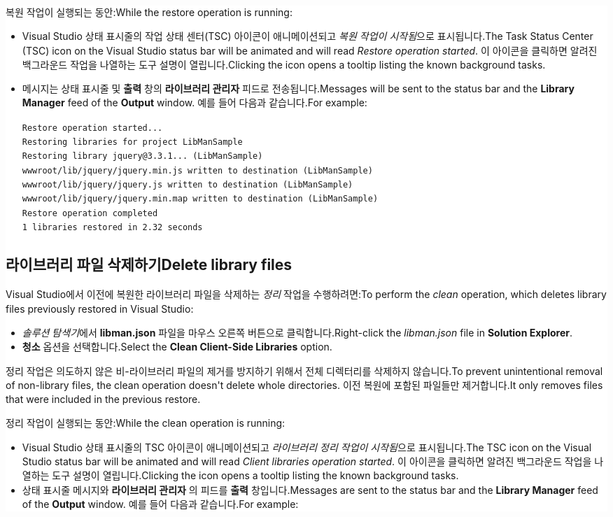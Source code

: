 <span data-ttu-id="df8d8-209">복원 작업이 실행되는 동안:</span><span class="sxs-lookup"><span data-stu-id="df8d8-209">While the restore operation is running:</span></span>

* <span data-ttu-id="df8d8-210">Visual Studio 상태 표시줄의 작업 상태 센터(TSC) 아이콘이 애니메이션되고 *복원 작업이 시작됨*으로 표시됩니다.</span><span class="sxs-lookup"><span data-stu-id="df8d8-210">The Task Status Center (TSC) icon on the Visual Studio status bar will be animated and will read *Restore operation started*.</span></span> <span data-ttu-id="df8d8-211">이 아이콘을 클릭하면 알려진 백그라운드 작업을 나열하는 도구 설명이 열립니다.</span><span class="sxs-lookup"><span data-stu-id="df8d8-211">Clicking the icon opens a tooltip listing the known background tasks.</span></span>
* <span data-ttu-id="df8d8-212">메시지는 상태 표시줄 및 **출력** 창의 **라이브러리 관리자** 피드로 전송됩니다.</span><span class="sxs-lookup"><span data-stu-id="df8d8-212">Messages will be sent to the status bar and the **Library Manager** feed of the **Output** window.</span></span> <span data-ttu-id="df8d8-213">예를 들어 다음과 같습니다.</span><span class="sxs-lookup"><span data-stu-id="df8d8-213">For example:</span></span>

  ```console
  Restore operation started...
  Restoring libraries for project LibManSample
  Restoring library jquery@3.3.1... (LibManSample)
  wwwroot/lib/jquery/jquery.min.js written to destination (LibManSample)
  wwwroot/lib/jquery/jquery.js written to destination (LibManSample)
  wwwroot/lib/jquery/jquery.min.map written to destination (LibManSample)
  Restore operation completed
  1 libraries restored in 2.32 seconds
  ```

## <a name="delete-library-files"></a><span data-ttu-id="df8d8-214">라이브러리 파일 삭제하기</span><span class="sxs-lookup"><span data-stu-id="df8d8-214">Delete library files</span></span>

<span data-ttu-id="df8d8-215">Visual Studio에서 이전에 복원한 라이브러리 파일을 삭제하는 *정리* 작업을 수행하려면:</span><span class="sxs-lookup"><span data-stu-id="df8d8-215">To perform the *clean* operation, which deletes library files previously restored in Visual Studio:</span></span>

* <span data-ttu-id="df8d8-216">*솔루션 탐색기*에서 **libman.json** 파일을 마우스 오른쪽 버튼으로 클릭합니다.</span><span class="sxs-lookup"><span data-stu-id="df8d8-216">Right-click the *libman.json* file in **Solution Explorer**.</span></span>
* <span data-ttu-id="df8d8-217">**청소** 옵션을 선택합니다.</span><span class="sxs-lookup"><span data-stu-id="df8d8-217">Select the **Clean Client-Side Libraries** option.</span></span>

<span data-ttu-id="df8d8-218">정리 작업은 의도하지 않은 비-라이브러리 파일의 제거를 방지하기 위해서 전체 디렉터리를 삭제하지 않습니다.</span><span class="sxs-lookup"><span data-stu-id="df8d8-218">To prevent unintentional removal of non-library files, the clean operation doesn't delete whole directories.</span></span> <span data-ttu-id="df8d8-219">이전 복원에 포함된 파일들만 제거합니다.</span><span class="sxs-lookup"><span data-stu-id="df8d8-219">It only removes files that were included in the previous restore.</span></span>

<span data-ttu-id="df8d8-220">정리 작업이 실행되는 동안:</span><span class="sxs-lookup"><span data-stu-id="df8d8-220">While the clean operation is running:</span></span>

* <span data-ttu-id="df8d8-221">Visual Studio 상태 표시줄의 TSC 아이콘이 애니메이션되고 *라이브러리 정리 작업이 시작됨*으로 표시됩니다.</span><span class="sxs-lookup"><span data-stu-id="df8d8-221">The TSC icon on the Visual Studio status bar will be animated and will read *Client libraries operation started*.</span></span> <span data-ttu-id="df8d8-222">이 아이콘을 클릭하면 알려진 백그라운드 작업을 나열하는 도구 설명이 열립니다.</span><span class="sxs-lookup"><span data-stu-id="df8d8-222">Clicking the icon opens a tooltip listing the known background tasks.</span></span>
* <span data-ttu-id="df8d8-223">상태 표시줄 메시지와 **라이브러리 관리자** 의 피드를 **출력** 창입니다.</span><span class="sxs-lookup"><span data-stu-id="df8d8-223">Messages are sent to the status bar and the **Library Manager** feed of the **Output** window.</span></span> <span data-ttu-id="df8d8-224">예를 들어 다음과 같습니다.</span><span class="sxs-lookup"><span data-stu-id="df8d8-224">For example:</span></span>
